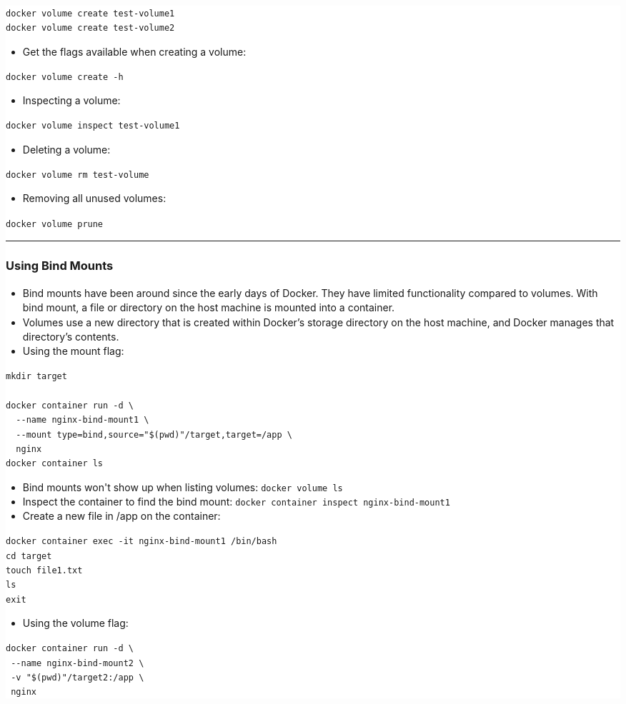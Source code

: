 ```
docker volume create test-volume1
docker volume create test-volume2
```

- Get the flags available when creating a volume:

`docker volume create -h`

- Inspecting a volume:

`docker volume inspect test-volume1`

- Deleting a volume:

`docker volume rm test-volume`

- Removing all unused volumes:

`docker volume prune`

---

### Using Bind Mounts

- Bind mounts have been around since the early days of Docker. They have limited functionality compared to volumes. With bind mount, a file or directory on the host machine is mounted into a container.
- Volumes use a new directory that is created within Docker’s storage directory on the host machine, and Docker manages that directory’s contents.
- Using the mount flag:

```
mkdir target

docker container run -d \
  --name nginx-bind-mount1 \
  --mount type=bind,source="$(pwd)"/target,target=/app \
  nginx
docker container ls
```

- Bind mounts won't show up when listing volumes:
  `docker volume ls`
- Inspect the container to find the bind mount:
  `docker container inspect nginx-bind-mount1`
- Create a new file in /app on the container:

```
docker container exec -it nginx-bind-mount1 /bin/bash
cd target
touch file1.txt
ls
exit
```

- Using the volume flag:

```
docker container run -d \
 --name nginx-bind-mount2 \
 -v "$(pwd)"/target2:/app \
 nginx
```
